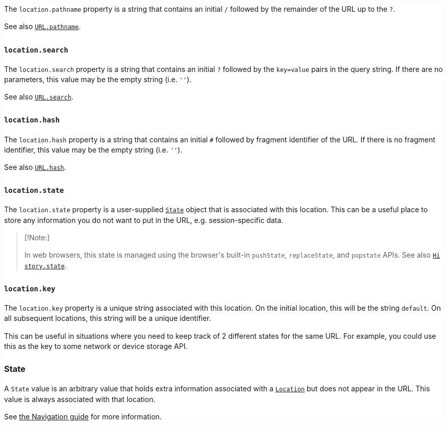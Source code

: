The `location.pathname` property is a string that contains an initial `/` followed by the remainder of the URL up to the `?`.

See also [`URL.pathname`](https://developer.mozilla.org/en-US/docs/Web/API/URL/pathname).

<a name="location.search"></a>

### `location.search`

The `location.search` property is a string that contains an initial `?` followed by the `key=value` pairs in the query string. If there are no parameters, this value may be the empty string (i.e. `''`).

See also [`URL.search`](https://developer.mozilla.org/en-US/docs/Web/API/URL/search).

<a name="location.hash"></a>

### `location.hash`

The `location.hash` property is a string that contains an initial `#` followed by fragment identifier of the URL. If there is no fragment identifier, this value may be the empty string (i.e. `''`).

See also [`URL.hash`](https://developer.mozilla.org/en-US/docs/Web/API/URL/hash).

<a name="location.state"></a>

### `location.state`

The `location.state` property is a user-supplied [`State`](#state) object that is associated with this location. This can be a useful place to store any information you do not want to put in the URL, e.g. session-specific data.

> [!Note:]
>
> In web browsers, this state is managed using the browser's built-in
> `pushState`, `replaceState`, and `popstate` APIs. See also
> [`History.state`](https://developer.mozilla.org/en-US/docs/Web/API/History/state).

<a name="location.key"></a>

### `location.key`

The `location.key` property is a unique string associated with this location. On the initial location, this will be the string `default`. On all subsequent locations, this string will be a unique identifier.

This can be useful in situations where you need to keep track of 2 different states for the same URL. For example, you could use this as the key to some network or device storage API.

<a name="state"></a>

### State

A `State` value is an arbitrary value that holds extra information associated with a [`Location`](#location) but does not appear in the URL. This value is always associated with that location.

See [the Navigation guide](navigation.md) for more information.

